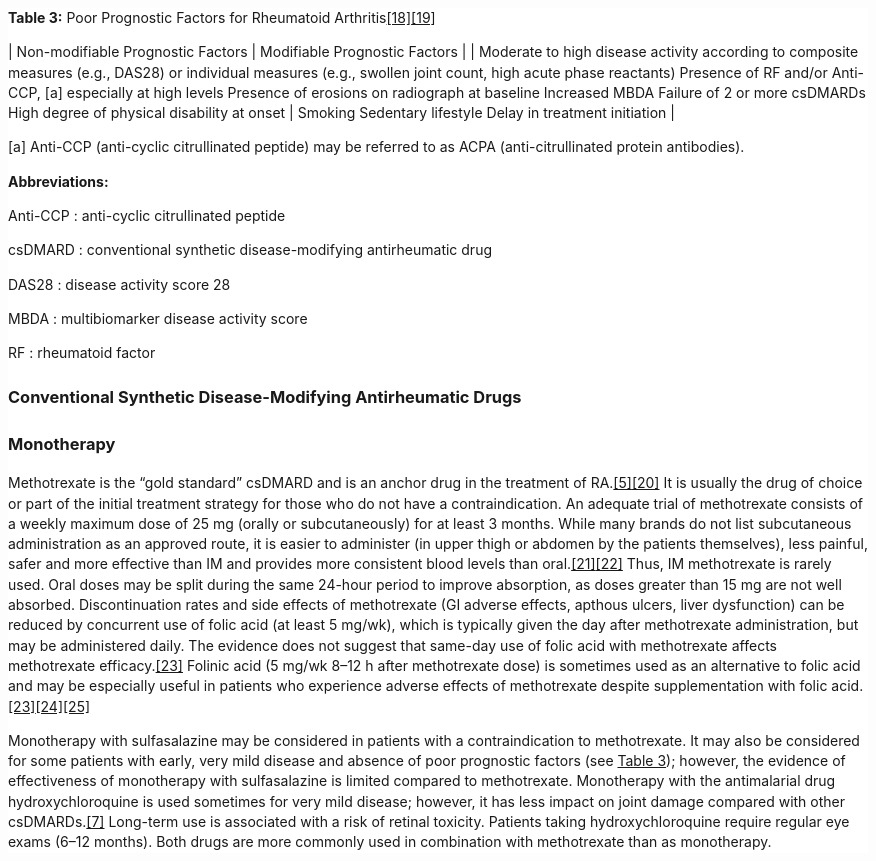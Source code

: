 **Table 3:** Poor Prognostic Factors for Rheumatoid Arthritis​[[18]](#Drouin2010)[[19]](#c0060n61234)

| Non-modifiable Prognostic Factors | Modifiable Prognostic Factors |
| Moderate to high disease activity according to composite measures (e.g., DAS28) or individual measures (e.g., swollen joint count, high acute phase reactants) Presence of RF and/or Anti-CCP,​ [a] especially at high levels Presence of erosions on radiograph at baseline Increased MBDA Failure of 2 or more csDMARDs High degree of physical disability at onset | Smoking Sedentary lifestyle Delay in treatment initiation |

[a] Anti-CCP (anti-cyclic citrullinated peptide) may be referred to as ACPA (anti-citrullinated protein antibodies).

**Abbreviations:**

Anti-CCP
:   anti-cyclic citrullinated peptide

csDMARD
:   conventional synthetic disease-modifying antirheumatic drug

DAS28
:   disease activity score 28

MBDA
:   multibiomarker disease activity score

RF
:   rheumatoid factor

### Conventional Synthetic Disease-Modifying Antirheumatic Drugs

### Monotherapy

Methotrexate is the “gold standard” csDMARD and is an anchor drug in the treatment of RA.​[[5]](#c0060n00302)​[[20]](#c0060n00468) It is usually the drug of choice or part of the initial treatment strategy for those who do not have a contraindication. An adequate trial of methotrexate consists of a weekly maximum dose of 25 mg (orally or subcutaneously) for at least 3 months. While many brands do not list subcutaneous administration as an approved route, it is easier to administer (in upper thigh or abdomen by the patients themselves), less painful, safer and more effective than IM and provides more consistent blood levels than oral.​[[21]](#Bianchi2016)​[[22]](#Brooks1990) Thus, IM methotrexate is rarely used. Oral doses may be split during the same 24-hour period to improve absorption, as doses greater than 15 mg are not well absorbed. Discontinuation rates and side effects of methotrexate (GI adverse effects, apthous ulcers, liver dysfunction) can be reduced by concurrent use of folic acid (at least 5 mg/wk), which is typically given the day after methotrexate administration, but may be administered daily. The evidence does not suggest that same-day use of folic acid with methotrexate affects methotrexate efficacy.​[[23]](#Shea2014) Folinic acid (5 mg/wk 8–12 h after methotrexate dose) is sometimes used as an alternative to folic acid and may be especially useful in patients who experience adverse effects of methotrexate despite supplementation with folic acid.​[[23]](#Shea2014)​[[24]](#c0060n00308)​[[25]](#c0060n00480)

Monotherapy with sulfasalazine may be considered in patients with a contraindication to methotrexate. It may also be considered for some patients with early, very mild disease and absence of poor prognostic factors (see [Table 3](#c0060n99003)); however, the evidence of effectiveness of monotherapy with sulfasalazine is limited compared to methotrexate. Monotherapy with the antimalarial drug hydroxychloroquine is used sometimes for very mild disease; however, it has less impact on joint damage compared with other csDMARDs.​[[7]](#EULAR2019) Long-term use is associated with a risk of retinal toxicity. Patients taking hydroxychloroquine require regular eye exams (6–12 months). Both drugs are more commonly used in combination with methotrexate than as monotherapy.
